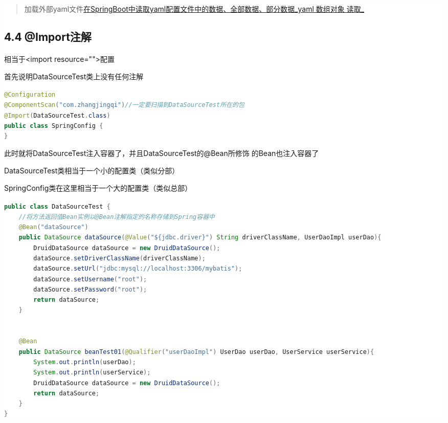 

>   加载外部yaml文件[在SpringBoot中读取yaml配置文件中的数据、全部数据、部分数据_yaml 数组对象 读取_](https://blog.csdn.net/weixin_51351637/article/details/124048275)



## 4.4 @Import注解

相当于\<import resource=""\>配置

首先说明DataSourceTest类上没有任何注解

```java
@Configuration
@ComponentScan("com.zhangjingqi")//一定要扫描到DataSourceTest所在的包
@Import(DataSourceTest.class)
public class SpringConfig {
}

```

此时就将DataSourceTest注入容器了，并且DataSourceTest的@Bean所修饰 的Bean也注入容器了

DataSourceTest类相当于一个小的配置类（类似分部）

SpringConfig类在这里相当于一个大的配置类（类似总部）

```Java
public class DataSourceTest {
    //将方法返回值Bean实例以@Bean注解指定的名称存储到Spring容器中
    @Bean("dataSource")
    public DataSource dataSource(@Value("${jdbc.driver}") String driverClassName, UserDaoImpl userDao){
        DruidDataSource dataSource = new DruidDataSource();
        dataSource.setDriverClassName(driverClassName);
        dataSource.setUrl("jdbc:mysql://localhost:3306/mybatis");
        dataSource.setUsername("root");
        dataSource.setPassword("root");
        return dataSource;
    }


    @Bean
    public DataSource beanTest01(@Qualifier("userDaoImpl") UserDao userDao, UserService userService){
        System.out.println(userDao);
        System.out.println(userService);
        DruidDataSource dataSource = new DruidDataSource();
        return dataSource;
    }
}
```




